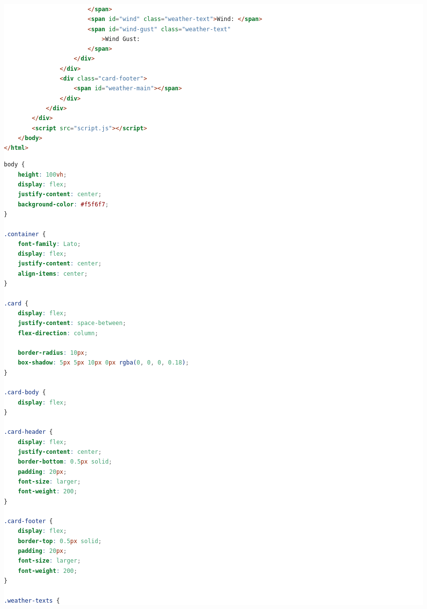 ```html
                        </span>
                        <span id="wind" class="weather-text">Wind: </span>
                        <span id="wind-gust" class="weather-text"
                            >Wind Gust:
                        </span>
                    </div>
                </div>
                <div class="card-footer">
                    <span id="weather-main"></span>
                </div>
            </div>
        </div>
        <script src="script.js"></script>
    </body>
</html>

```

```css
body {
    height: 100vh;
    display: flex;
    justify-content: center;
    background-color: #f5f6f7;
}

.container {
    font-family: Lato;
    display: flex;
    justify-content: center;
    align-items: center;
}

.card {
    display: flex;
    justify-content: space-between;
    flex-direction: column;

    border-radius: 10px;
    box-shadow: 5px 5px 10px 0px rgba(0, 0, 0, 0.18);
}

.card-body {
    display: flex;
}

.card-header {
    display: flex;
    justify-content: center;
    border-bottom: 0.5px solid;
    padding: 20px;
    font-size: larger;
    font-weight: 200;
}

.card-footer {
    display: flex;
    border-top: 0.5px solid;
    padding: 20px;
    font-size: larger;
    font-weight: 200;
}

.weather-texts {
```